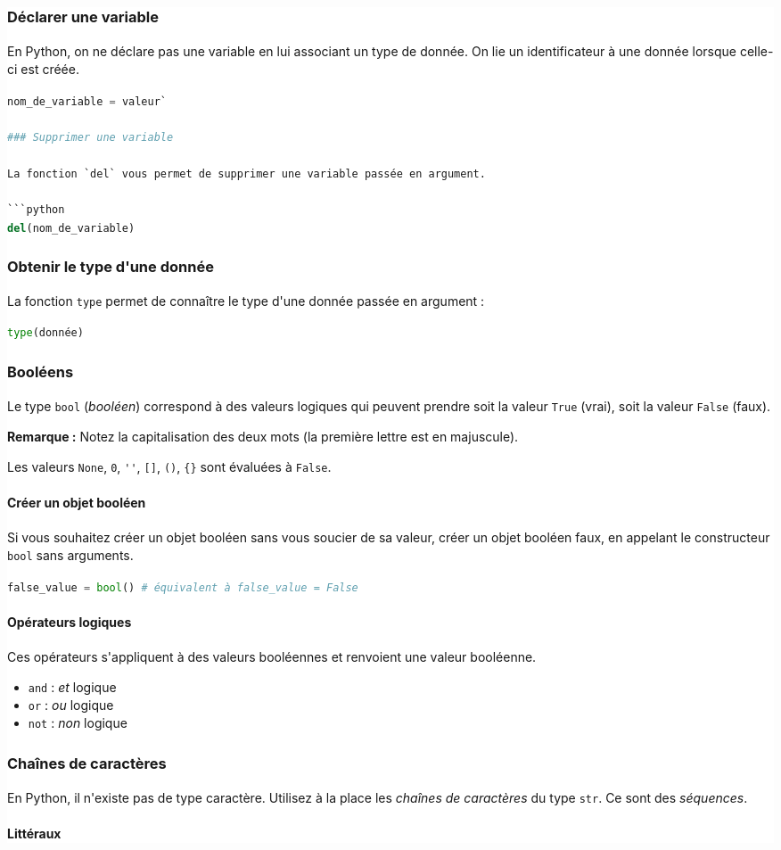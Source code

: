 ### Déclarer une variable

En Python, on ne déclare pas une variable en lui associant un type de donnée. On lie un identificateur à une donnée lorsque celle-ci est créée.

```python
nom_de_variable = valeur`

### Supprimer une variable

La fonction `del` vous permet de supprimer une variable passée en argument.

```python
del(nom_de_variable)
```

### Obtenir le type d'une donnée

La fonction `type` permet de connaître le type d'une donnée passée en argument :

```python
type(donnée)
```

### Booléens

Le type `bool` (*booléen*) correspond à des valeurs logiques qui peuvent prendre soit la valeur `True` (vrai), soit la valeur `False` (faux).

**Remarque :** Notez la capitalisation des deux mots (la première lettre est en majuscule).

Les valeurs `None`, `0`,  `''`, `[]`, `()`, `{}` sont évaluées à `False`.

#### Créer un objet booléen 

Si vous souhaitez créer un objet booléen sans vous soucier de sa valeur, créer un objet booléen faux, en appelant le constructeur `bool` sans arguments.

```python
false_value = bool() # équivalent à false_value = False
```

#### Opérateurs logiques

Ces opérateurs s'appliquent à des valeurs booléennes et renvoient une valeur booléenne.

- `and` : *et* logique
- `or` : *ou* logique
- `not` : *non* logique

### Chaînes de caractères

En Python, il n'existe pas de type caractère. Utilisez à la place les *chaînes de caractères* du type `str`. Ce sont des *séquences*.

#### Littéraux

